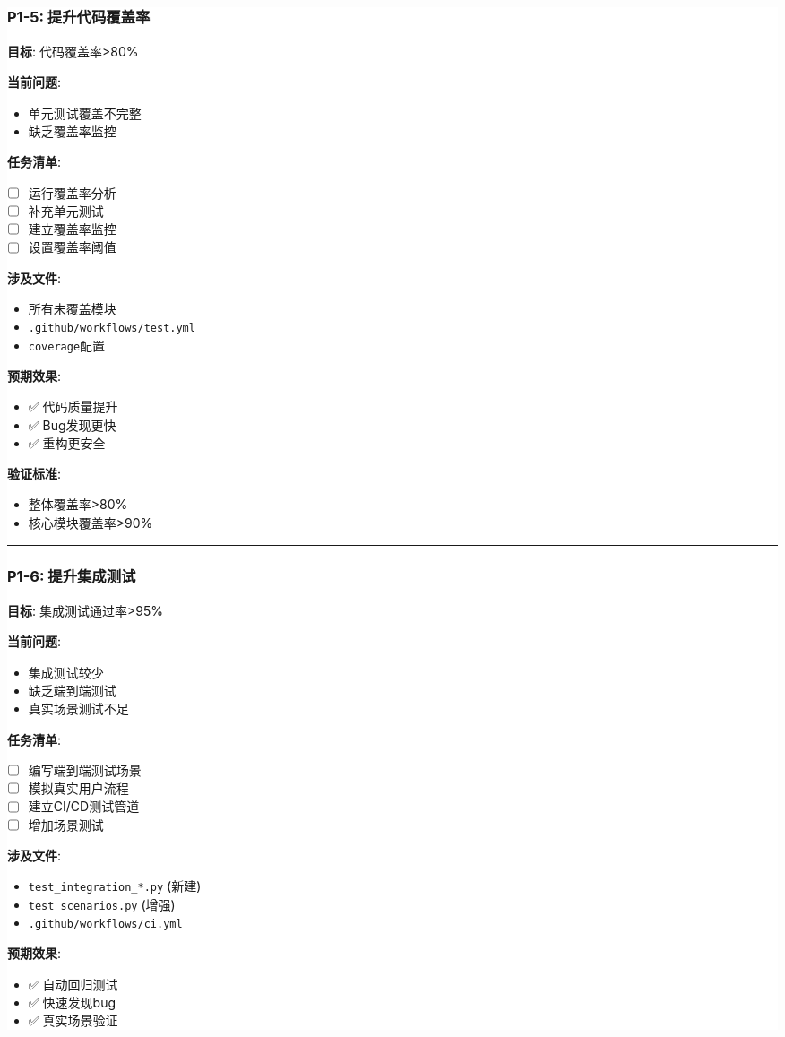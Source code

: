 
### P1-5: 提升代码覆盖率

**目标**: 代码覆盖率>80%

**当前问题**:
- 单元测试覆盖不完整
- 缺乏覆盖率监控

**任务清单**:
- [ ] 运行覆盖率分析
- [ ] 补充单元测试
- [ ] 建立覆盖率监控
- [ ] 设置覆盖率阈值

**涉及文件**:
- 所有未覆盖模块
- `.github/workflows/test.yml`
- `coverage`配置

**预期效果**:
- ✅ 代码质量提升
- ✅ Bug发现更快
- ✅ 重构更安全

**验证标准**:
- 整体覆盖率>80%
- 核心模块覆盖率>90%

---

### P1-6: 提升集成测试

**目标**: 集成测试通过率>95%

**当前问题**:
- 集成测试较少
- 缺乏端到端测试
- 真实场景测试不足

**任务清单**:
- [ ] 编写端到端测试场景
- [ ] 模拟真实用户流程
- [ ] 建立CI/CD测试管道
- [ ] 增加场景测试

**涉及文件**:
- `test_integration_*.py` (新建)
- `test_scenarios.py` (增强)
- `.github/workflows/ci.yml`

**预期效果**:
- ✅ 自动回归测试
- ✅ 快速发现bug
- ✅ 真实场景验证
